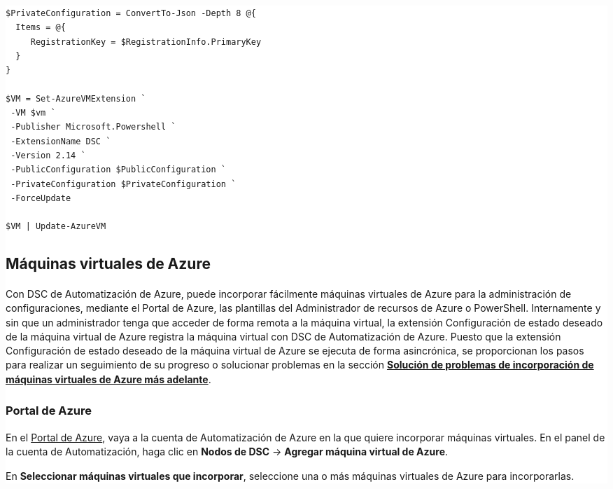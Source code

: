 
    $PrivateConfiguration = ConvertTo-Json -Depth 8 @{
      Items = @{
         RegistrationKey = $RegistrationInfo.PrimaryKey
      }
    }
    
    $VM = Set-AzureVMExtension `
     -VM $vm `
     -Publisher Microsoft.Powershell `
     -ExtensionName DSC `
     -Version 2.14 `
     -PublicConfiguration $PublicConfiguration `
     -PrivateConfiguration $PrivateConfiguration `
     -ForceUpdate

    $VM | Update-AzureVM

## Máquinas virtuales de Azure

Con DSC de Automatización de Azure, puede incorporar fácilmente máquinas virtuales de Azure para la administración de configuraciones, mediante el Portal de Azure, las plantillas del Administrador de recursos de Azure o PowerShell. Internamente y sin que un administrador tenga que acceder de forma remota a la máquina virtual, la extensión Configuración de estado deseado de la máquina virtual de Azure registra la máquina virtual con DSC de Automatización de Azure. Puesto que la extensión Configuración de estado deseado de la máquina virtual de Azure se ejecuta de forma asincrónica, se proporcionan los pasos para realizar un seguimiento de su progreso o solucionar problemas en la sección [**Solución de problemas de incorporación de máquinas virtuales de Azure más adelante**](#troubleshooting-azure-virtual-machine-onboarding).


### Portal de Azure

En el [Portal de Azure](https://portal.azure.com/), vaya a la cuenta de Automatización de Azure en la que quiere incorporar máquinas virtuales. En el panel de la cuenta de Automatización, haga clic en **Nodos de DSC** -> **Agregar máquina virtual de Azure**.

En **Seleccionar máquinas virtuales que incorporar**, seleccione una o más máquinas virtuales de Azure para incorporarlas.
